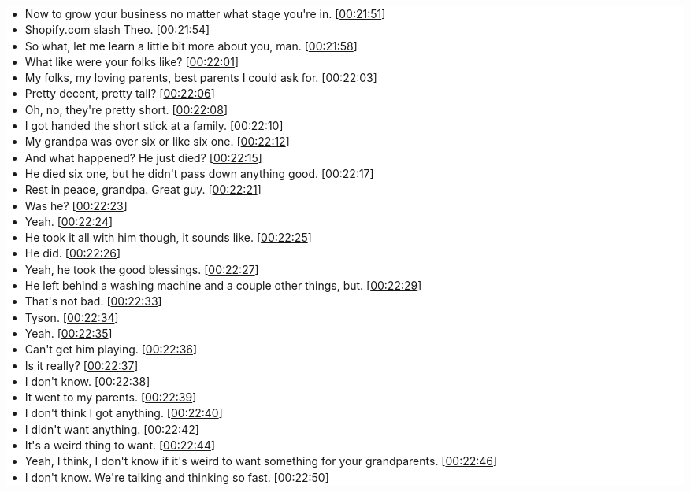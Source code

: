 *  Now to grow your business no matter what stage you're in. [[00:21:51](https://www.youtube.com/watch?v=EZbQb9cl72M&t=1311.18s)]
*  Shopify.com slash Theo. [[00:21:54](https://www.youtube.com/watch?v=EZbQb9cl72M&t=1314.18s)]
*  So what, let me learn a little bit more about you, man. [[00:21:58](https://www.youtube.com/watch?v=EZbQb9cl72M&t=1318.18s)]
*  What like were your folks like? [[00:22:01](https://www.youtube.com/watch?v=EZbQb9cl72M&t=1321.18s)]
*  My folks, my loving parents, best parents I could ask for. [[00:22:03](https://www.youtube.com/watch?v=EZbQb9cl72M&t=1323.18s)]
*  Pretty decent, pretty tall? [[00:22:06](https://www.youtube.com/watch?v=EZbQb9cl72M&t=1326.18s)]
*  Oh, no, they're pretty short. [[00:22:08](https://www.youtube.com/watch?v=EZbQb9cl72M&t=1328.18s)]
*  I got handed the short stick at a family. [[00:22:10](https://www.youtube.com/watch?v=EZbQb9cl72M&t=1330.18s)]
*  My grandpa was over six or like six one. [[00:22:12](https://www.youtube.com/watch?v=EZbQb9cl72M&t=1332.18s)]
*  And what happened? He just died? [[00:22:15](https://www.youtube.com/watch?v=EZbQb9cl72M&t=1335.18s)]
*  He died six one, but he didn't pass down anything good. [[00:22:17](https://www.youtube.com/watch?v=EZbQb9cl72M&t=1337.18s)]
*  Rest in peace, grandpa. Great guy. [[00:22:21](https://www.youtube.com/watch?v=EZbQb9cl72M&t=1341.18s)]
*  Was he? [[00:22:23](https://www.youtube.com/watch?v=EZbQb9cl72M&t=1343.18s)]
*  Yeah. [[00:22:24](https://www.youtube.com/watch?v=EZbQb9cl72M&t=1344.18s)]
*  He took it all with him though, it sounds like. [[00:22:25](https://www.youtube.com/watch?v=EZbQb9cl72M&t=1345.18s)]
*  He did. [[00:22:26](https://www.youtube.com/watch?v=EZbQb9cl72M&t=1346.18s)]
*  Yeah, he took the good blessings. [[00:22:27](https://www.youtube.com/watch?v=EZbQb9cl72M&t=1347.18s)]
*  He left behind a washing machine and a couple other things, but. [[00:22:29](https://www.youtube.com/watch?v=EZbQb9cl72M&t=1349.18s)]
*  That's not bad. [[00:22:33](https://www.youtube.com/watch?v=EZbQb9cl72M&t=1353.18s)]
*  Tyson. [[00:22:34](https://www.youtube.com/watch?v=EZbQb9cl72M&t=1354.18s)]
*  Yeah. [[00:22:35](https://www.youtube.com/watch?v=EZbQb9cl72M&t=1355.18s)]
*  Can't get him playing. [[00:22:36](https://www.youtube.com/watch?v=EZbQb9cl72M&t=1356.18s)]
*  Is it really? [[00:22:37](https://www.youtube.com/watch?v=EZbQb9cl72M&t=1357.18s)]
*  I don't know. [[00:22:38](https://www.youtube.com/watch?v=EZbQb9cl72M&t=1358.18s)]
*  It went to my parents. [[00:22:39](https://www.youtube.com/watch?v=EZbQb9cl72M&t=1359.18s)]
*  I don't think I got anything. [[00:22:40](https://www.youtube.com/watch?v=EZbQb9cl72M&t=1360.18s)]
*  I didn't want anything. [[00:22:42](https://www.youtube.com/watch?v=EZbQb9cl72M&t=1362.18s)]
*  It's a weird thing to want. [[00:22:44](https://www.youtube.com/watch?v=EZbQb9cl72M&t=1364.18s)]
*  Yeah, I think, I don't know if it's weird to want something for your grandparents. [[00:22:46](https://www.youtube.com/watch?v=EZbQb9cl72M&t=1366.18s)]
*  I don't know. We're talking and thinking so fast. [[00:22:50](https://www.youtube.com/watch?v=EZbQb9cl72M&t=1370.18s)]
